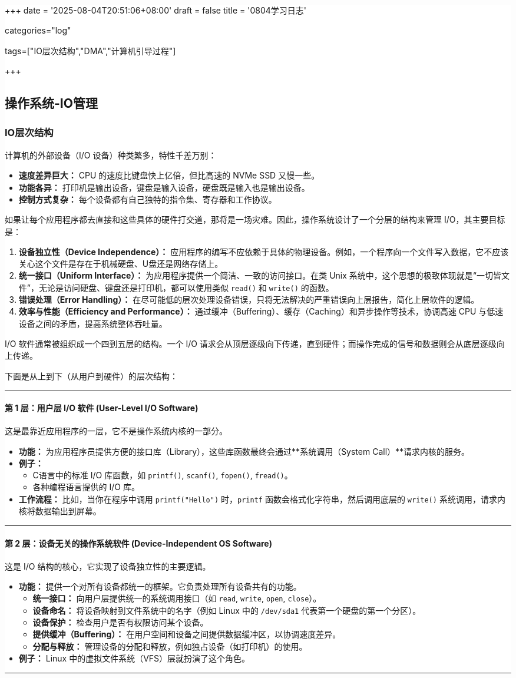 +++
date = '2025-08-04T20:51:06+08:00'
draft = false
title = '0804学习日志'

categories="log"

tags=["IO层次结构","DMA","计算机引导过程"]

+++

## 操作系统-IO管理

### IO层次结构

计算机的外部设备（I/O 设备）种类繁多，特性千差万别：

* **速度差异巨大：** CPU 的速度比键盘快上亿倍，但比高速的 NVMe SSD 又慢一些。
* **功能各异：** 打印机是输出设备，键盘是输入设备，硬盘既是输入也是输出设备。
* **控制方式复杂：** 每个设备都有自己独特的指令集、寄存器和工作协议。

如果让每个应用程序都去直接和这些具体的硬件打交道，那将是一场灾难。因此，操作系统设计了一个分层的结构来管理 I/O，其主要目标是：

1. **设备独立性（Device Independence）：** 应用程序的编写不应依赖于具体的物理设备。例如，一个程序向一个文件写入数据，它不应该关心这个文件是存在于机械硬盘、U盘还是网络存储上。
2. **统一接口（Uniform Interface）：** 为应用程序提供一个简洁、一致的访问接口。在类 Unix 系统中，这个思想的极致体现就是“一切皆文件”，无论是访问硬盘、键盘还是打印机，都可以使用类似 `read()` 和 `write()` 的函数。
3. **错误处理（Error Handling）：** 在尽可能低的层次处理设备错误，只将无法解决的严重错误向上层报告，简化上层软件的逻辑。
4. **效率与性能（Efficiency and Performance）：** 通过缓冲（Buffering）、缓存（Caching）和异步操作等技术，协调高速 CPU 与低速设备之间的矛盾，提高系统整体吞吐量。

I/O 软件通常被组织成一个四到五层的结构。一个 I/O 请求会从顶层逐级向下传递，直到硬件；而操作完成的信号和数据则会从底层逐级向上传递。

下面是从上到下（从用户到硬件）的层次结构：

---

#### **第 1 层：用户层 I/O 软件 (User-Level I/O Software)**

这是最靠近应用程序的一层，它不是操作系统内核的一部分。

* **功能：** 为应用程序员提供方便的接口库（Library），这些库函数最终会通过**系统调用（System Call）**请求内核的服务。
* **例子：**
  * C语言中的标准 I/O 库函数，如 `printf()`, `scanf()`, `fopen()`, `fread()`。
  * 各种编程语言提供的 I/O 库。
* **工作流程：** 比如，当你在程序中调用 `printf("Hello")` 时，`printf` 函数会格式化字符串，然后调用底层的 `write()` 系统调用，请求内核将数据输出到屏幕。

---

#### **第 2 层：设备无关的操作系统软件 (Device-Independent OS Software)**

这是 I/O 结构的核心，它实现了设备独立性的主要逻辑。

* **功能：** 提供一个对所有设备都统一的框架。它负责处理所有设备共有的功能。
  * **统一接口：** 向用户层提供统一的系统调用接口（如 `read`, `write`, `open`, `close`）。
  * **设备命名：** 将设备映射到文件系统中的名字（例如 Linux 中的 `/dev/sda1` 代表第一个硬盘的第一个分区）。
  * **设备保护：** 检查用户是否有权限访问某个设备。
  * **提供缓冲（Buffering）：** 在用户空间和设备之间提供数据缓冲区，以协调速度差异。
  * **分配与释放：** 管理设备的分配和释放，例如独占设备（如打印机）的使用。
* **例子：** Linux 中的虚拟文件系统（VFS）层就扮演了这个角色。

---